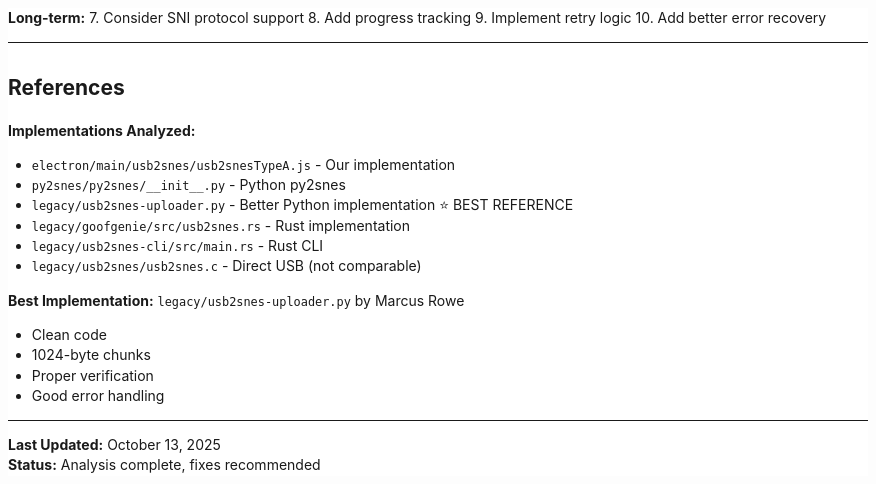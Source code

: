 **Long-term:**
7. Consider SNI protocol support
8. Add progress tracking
9. Implement retry logic
10. Add better error recovery

---

## References

**Implementations Analyzed:**
- `electron/main/usb2snes/usb2snesTypeA.js` - Our implementation
- `py2snes/py2snes/__init__.py` - Python py2snes
- `legacy/usb2snes-uploader.py` - Better Python implementation ⭐ BEST REFERENCE
- `legacy/goofgenie/src/usb2snes.rs` - Rust implementation
- `legacy/usb2snes-cli/src/main.rs` - Rust CLI
- `legacy/usb2snes/usb2snes.c` - Direct USB (not comparable)

**Best Implementation:** `legacy/usb2snes-uploader.py` by Marcus Rowe
- Clean code
- 1024-byte chunks
- Proper verification
- Good error handling

---

**Last Updated:** October 13, 2025  
**Status:** Analysis complete, fixes recommended

